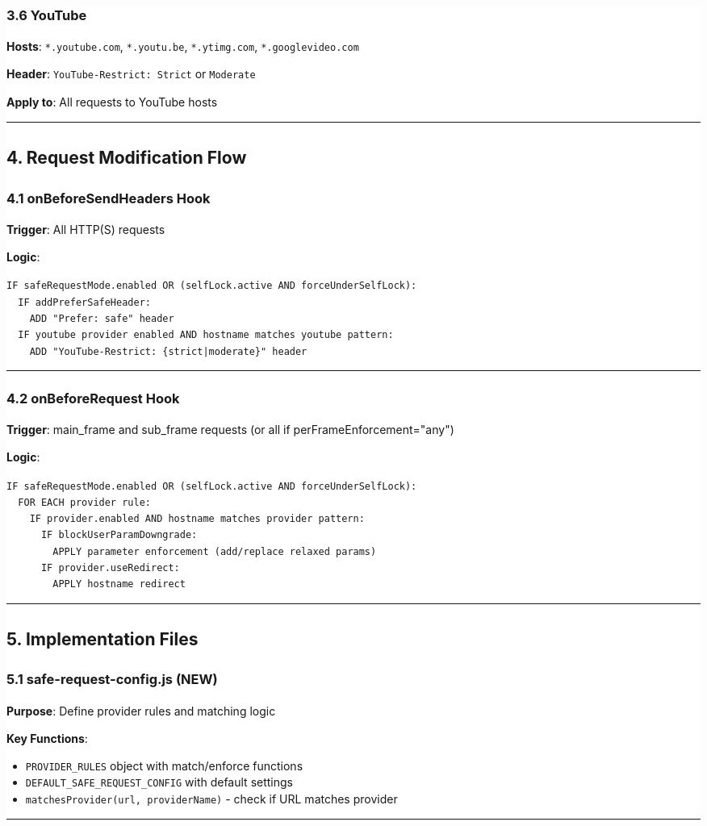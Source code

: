 ### 3.6 YouTube

**Hosts**: `*.youtube.com`, `*.youtu.be`, `*.ytimg.com`, `*.googlevideo.com`

**Header**: `YouTube-Restrict: Strict` or `Moderate`

**Apply to**: All requests to YouTube hosts

---

## 4. Request Modification Flow

### 4.1 onBeforeSendHeaders Hook

**Trigger**: All HTTP(S) requests

**Logic**:
```
IF safeRequestMode.enabled OR (selfLock.active AND forceUnderSelfLock):
  IF addPreferSafeHeader:
    ADD "Prefer: safe" header
  IF youtube provider enabled AND hostname matches youtube pattern:
    ADD "YouTube-Restrict: {strict|moderate}" header
```

---

### 4.2 onBeforeRequest Hook

**Trigger**: main_frame and sub_frame requests (or all if perFrameEnforcement="any")

**Logic**:
```
IF safeRequestMode.enabled OR (selfLock.active AND forceUnderSelfLock):
  FOR EACH provider rule:
    IF provider.enabled AND hostname matches provider pattern:
      IF blockUserParamDowngrade:
        APPLY parameter enforcement (add/replace relaxed params)
      IF provider.useRedirect:
        APPLY hostname redirect
```

---

## 5. Implementation Files

### 5.1 safe-request-config.js (NEW)

**Purpose**: Define provider rules and matching logic

**Key Functions**:
- `PROVIDER_RULES` object with match/enforce functions
- `DEFAULT_SAFE_REQUEST_CONFIG` with default settings
- `matchesProvider(url, providerName)` - check if URL matches provider

---